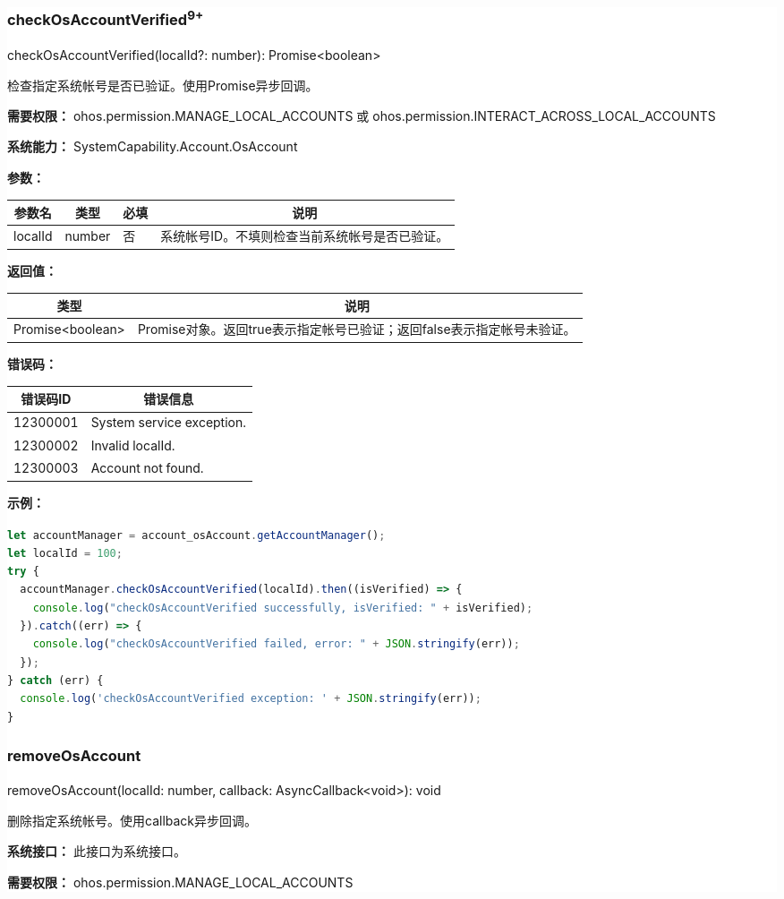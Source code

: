 ### checkOsAccountVerified<sup>9+</sup>

checkOsAccountVerified(localId?: number): Promise&lt;boolean&gt;

检查指定系统帐号是否已验证。使用Promise异步回调。

**需要权限：** ohos.permission.MANAGE_LOCAL_ACCOUNTS 或 ohos.permission.INTERACT_ACROSS_LOCAL_ACCOUNTS

**系统能力：** SystemCapability.Account.OsAccount

**参数：**

| 参数名  | 类型   | 必填 | 说明                                                              |
| ------- | ------ | ---- | --------------------------------------------------------------- |
| localId | number | 否   | 系统帐号ID。不填则检查当前系统帐号是否已验证。 |

**返回值：**

| 类型                   | 说明                                                               |
| ---------------------- | ----------------------------------------------------------------- |
| Promise&lt;boolean&gt; | Promise对象。返回true表示指定帐号已验证；返回false表示指定帐号未验证。 |

**错误码：**

| 错误码ID | 错误信息             |
| -------- | ------------------- |
| 12300001 | System service exception. |
| 12300002 | Invalid localId.    |
| 12300003 | Account not found. |

**示例：**

  ```js
  let accountManager = account_osAccount.getAccountManager();
  let localId = 100;
  try {
    accountManager.checkOsAccountVerified(localId).then((isVerified) => {
      console.log("checkOsAccountVerified successfully, isVerified: " + isVerified);
    }).catch((err) => {
      console.log("checkOsAccountVerified failed, error: " + JSON.stringify(err));
    });
  } catch (err) {
    console.log('checkOsAccountVerified exception: ' + JSON.stringify(err));
  }
  ```

### removeOsAccount

removeOsAccount(localId: number, callback: AsyncCallback&lt;void&gt;): void

删除指定系统帐号。使用callback异步回调。

**系统接口：** 此接口为系统接口。

**需要权限：** ohos.permission.MANAGE_LOCAL_ACCOUNTS
